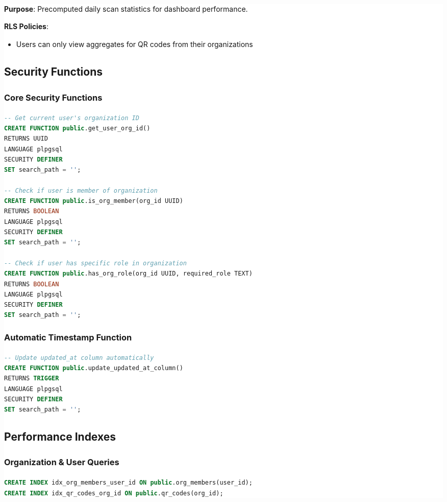 **Purpose**: Precomputed daily scan statistics for dashboard performance.

**RLS Policies**:

- Users can only view aggregates for QR codes from their organizations

## Security Functions

### Core Security Functions

```sql
-- Get current user's organization ID
CREATE FUNCTION public.get_user_org_id()
RETURNS UUID
LANGUAGE plpgsql
SECURITY DEFINER
SET search_path = '';

-- Check if user is member of organization
CREATE FUNCTION public.is_org_member(org_id UUID)
RETURNS BOOLEAN
LANGUAGE plpgsql
SECURITY DEFINER
SET search_path = '';

-- Check if user has specific role in organization
CREATE FUNCTION public.has_org_role(org_id UUID, required_role TEXT)
RETURNS BOOLEAN
LANGUAGE plpgsql
SECURITY DEFINER
SET search_path = '';
```

### Automatic Timestamp Function

```sql
-- Update updated_at column automatically
CREATE FUNCTION public.update_updated_at_column()
RETURNS TRIGGER
LANGUAGE plpgsql
SECURITY DEFINER
SET search_path = '';
```

## Performance Indexes

### Organization & User Queries

```sql
CREATE INDEX idx_org_members_user_id ON public.org_members(user_id);
CREATE INDEX idx_qr_codes_org_id ON public.qr_codes(org_id);
```

